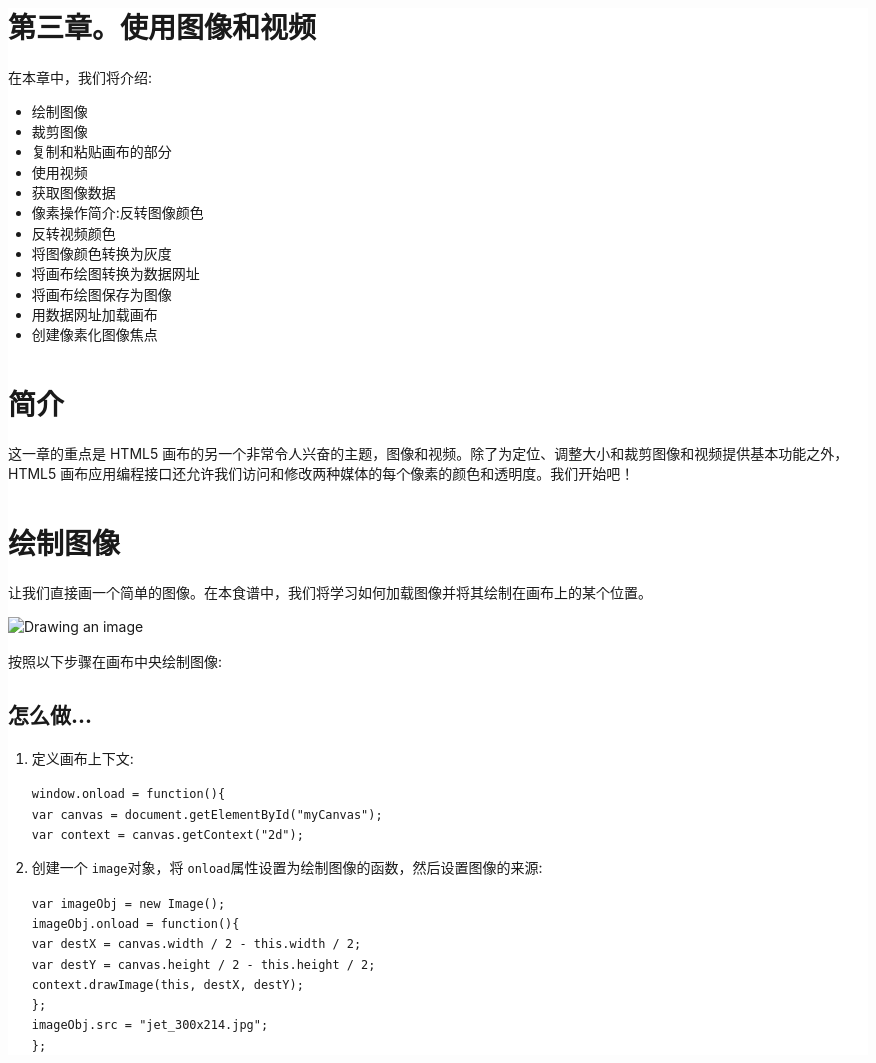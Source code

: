 # 第三章。使用图像和视频

在本章中，我们将介绍:

*   绘制图像
*   裁剪图像
*   复制和粘贴画布的部分
*   使用视频
*   获取图像数据
*   像素操作简介:反转图像颜色
*   反转视频颜色
*   将图像颜色转换为灰度
*   将画布绘图转换为数据网址
*   将画布绘图保存为图像
*   用数据网址加载画布
*   创建像素化图像焦点

# 简介

这一章的重点是 HTML5 画布的另一个非常令人兴奋的主题，图像和视频。除了为定位、调整大小和裁剪图像和视频提供基本功能之外，HTML5 画布应用编程接口还允许我们访问和修改两种媒体的每个像素的颜色和透明度。我们开始吧！

# 绘制图像

让我们直接画一个简单的图像。在本食谱中，我们将学习如何加载图像并将其绘制在画布上的某个位置。

![Drawing an image](graphics/1369_03_01.jpg)

按照以下步骤在画布中央绘制图像:

## 怎么做...

1.  定义画布上下文:

    ```html
    window.onload = function(){
    var canvas = document.getElementById("myCanvas");
    var context = canvas.getContext("2d");

    ```

2.  创建一个 `image`对象，将 `onload`属性设置为绘制图像的函数，然后设置图像的来源:

    ```html
    var imageObj = new Image();
    imageObj.onload = function(){
    var destX = canvas.width / 2 - this.width / 2;
    var destY = canvas.height / 2 - this.height / 2;
    context.drawImage(this, destX, destY);
    };
    imageObj.src = "jet_300x214.jpg";
    };
